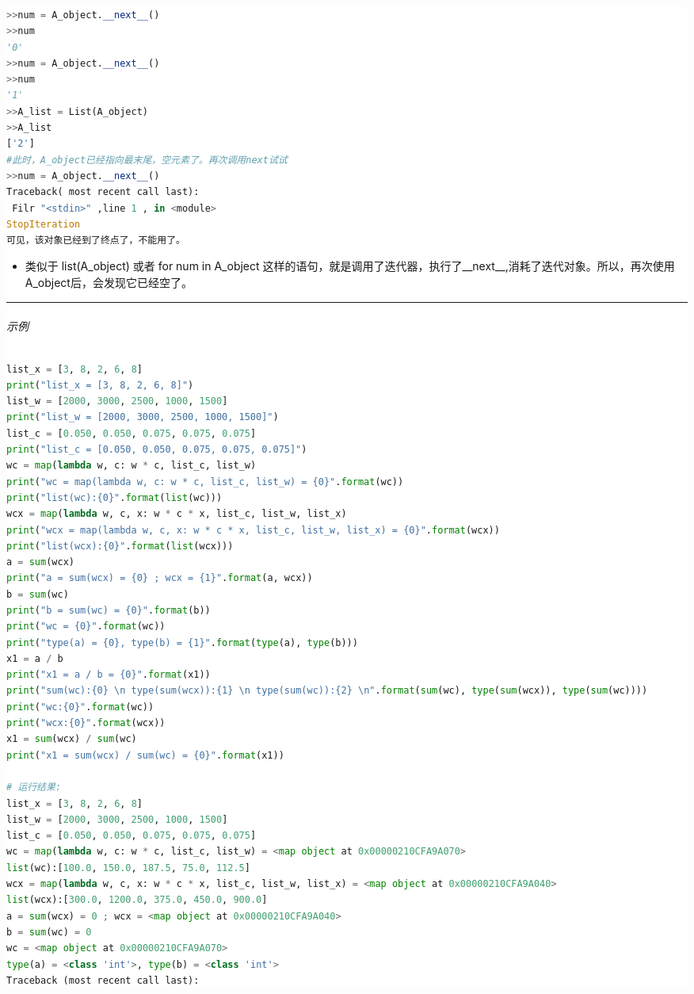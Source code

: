 ```python
>>num = A_object.__next__()
>>num
'0'
>>num = A_object.__next__()
>>num
'1'
>>A_list = List(A_object)
>>A_list
['2']
#此时，A_object已经指向最末尾，空元素了。再次调用next试试
>>num = A_object.__next__()
Traceback( most recent call last):
 Filr "<stdin>" ,line 1 , in <module>
StopIteration
可见，该对象已经到了终点了，不能用了。
```
- 类似于 list(A_object) 或者 for num in A_object 这样的语句，就是调用了迭代器，执行了__next__,消耗了迭代对象。所以，再次使用A_object后，会发现它已经空了。

---
###### 示例
```python
list_x = [3, 8, 2, 6, 8]
print("list_x = [3, 8, 2, 6, 8]")
list_w = [2000, 3000, 2500, 1000, 1500]
print("list_w = [2000, 3000, 2500, 1000, 1500]")
list_c = [0.050, 0.050, 0.075, 0.075, 0.075]
print("list_c = [0.050, 0.050, 0.075, 0.075, 0.075]")
wc = map(lambda w, c: w * c, list_c, list_w)
print("wc = map(lambda w, c: w * c, list_c, list_w) = {0}".format(wc))
print("list(wc):{0}".format(list(wc)))
wcx = map(lambda w, c, x: w * c * x, list_c, list_w, list_x)
print("wcx = map(lambda w, c, x: w * c * x, list_c, list_w, list_x) = {0}".format(wcx))
print("list(wcx):{0}".format(list(wcx)))
a = sum(wcx)
print("a = sum(wcx) = {0} ; wcx = {1}".format(a, wcx))
b = sum(wc)
print("b = sum(wc) = {0}".format(b))
print("wc = {0}".format(wc))
print("type(a) = {0}, type(b) = {1}".format(type(a), type(b)))
x1 = a / b
print("x1 = a / b = {0}".format(x1))
print("sum(wc):{0} \n type(sum(wcx)):{1} \n type(sum(wc)):{2} \n".format(sum(wc), type(sum(wcx)), type(sum(wc))))
print("wc:{0}".format(wc))
print("wcx:{0}".format(wcx))
x1 = sum(wcx) / sum(wc)
print("x1 = sum(wcx) / sum(wc) = {0}".format(x1))

# 运行结果:
list_x = [3, 8, 2, 6, 8]
list_w = [2000, 3000, 2500, 1000, 1500]
list_c = [0.050, 0.050, 0.075, 0.075, 0.075]
wc = map(lambda w, c: w * c, list_c, list_w) = <map object at 0x00000210CFA9A070>
list(wc):[100.0, 150.0, 187.5, 75.0, 112.5]
wcx = map(lambda w, c, x: w * c * x, list_c, list_w, list_x) = <map object at 0x00000210CFA9A040>
list(wcx):[300.0, 1200.0, 375.0, 450.0, 900.0]
a = sum(wcx) = 0 ; wcx = <map object at 0x00000210CFA9A040>
b = sum(wc) = 0
wc = <map object at 0x00000210CFA9A070>
type(a) = <class 'int'>, type(b) = <class 'int'>
Traceback (most recent call last):
```